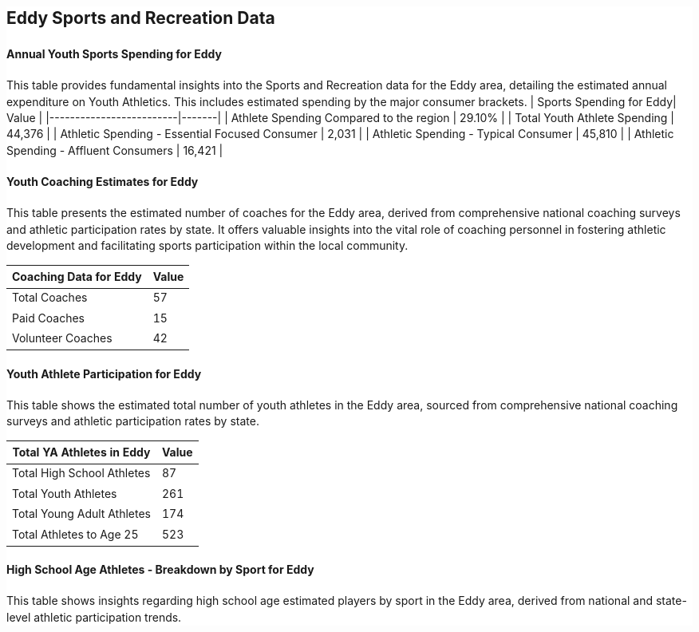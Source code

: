 ## Eddy Sports and Recreation Data

#### Annual Youth Sports Spending for Eddy

This table provides fundamental insights into the Sports and Recreation data for the Eddy area, detailing the estimated annual expenditure on Youth Athletics. This includes estimated spending by the major consumer brackets. 
| Sports Spending for Eddy| Value |
|-------------------------|-------|
| Athlete Spending Compared to the region | 29.10% |
| Total Youth Athlete Spending | 44,376 |
| Athletic Spending - Essential Focused Consumer | 2,031 |
| Athletic Spending - Typical Consumer | 45,810 |
| Athletic Spending - Affluent Consumers | 16,421 |

#### Youth Coaching Estimates for Eddy

This table presents the estimated number of coaches for the Eddy area, derived from comprehensive national coaching surveys and athletic participation rates by state. It offers valuable insights into the vital role of coaching personnel in fostering athletic development and facilitating sports participation within the local community.

| Coaching Data for Eddy | Value |
|-------------|-------|
| Total Coaches | 57 |
| Paid Coaches | 15 |
| Volunteer Coaches | 42 |

#### Youth Athlete Participation for Eddy

This table shows the estimated total number of youth athletes in the Eddy area, sourced from comprehensive national coaching surveys and athletic participation rates by state.

| Total YA Athletes in Eddy | Value |
|-------------|-------|
| Total High School Athletes | 87 |
| Total Youth Athletes | 261 |
| Total Young Adult Athletes | 174 |
| Total Athletes to Age 25 | 523 |

#### High School Age Athletes - Breakdown by Sport for Eddy

This table shows insights regarding high school age estimated players by sport in the Eddy area, derived from national and state-level athletic participation trends. 
